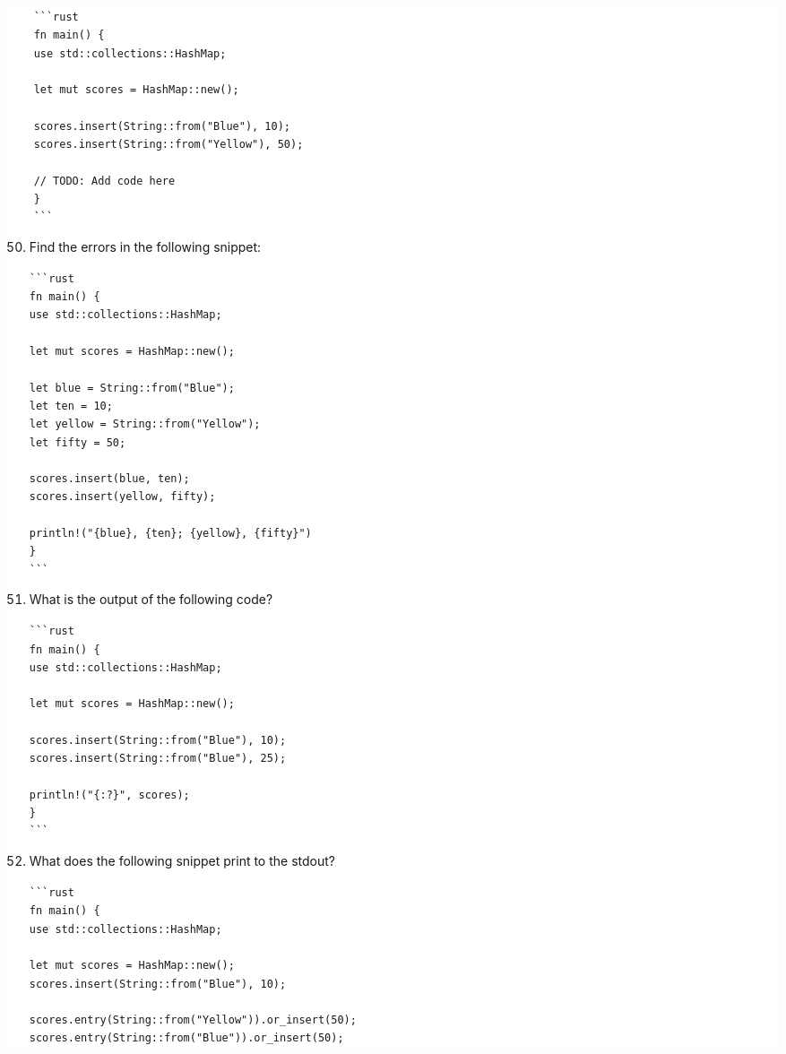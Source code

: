        ```rust
        fn main() {
        use std::collections::HashMap;

        let mut scores = HashMap::new();

        scores.insert(String::from("Blue"), 10);
        scores.insert(String::from("Yellow"), 50);

        // TODO: Add code here
        }
        ```

50. Find the errors in the following snippet:

        ```rust
        fn main() {
        use std::collections::HashMap;

        let mut scores = HashMap::new();

        let blue = String::from("Blue");
        let ten = 10;
        let yellow = String::from("Yellow");
        let fifty = 50;

        scores.insert(blue, ten);
        scores.insert(yellow, fifty);

        println!("{blue}, {ten}; {yellow}, {fifty}")
        }
        ```

51. What is the output of the following code?

        ```rust
        fn main() {
        use std::collections::HashMap;

        let mut scores = HashMap::new();

        scores.insert(String::from("Blue"), 10);
        scores.insert(String::from("Blue"), 25);

        println!("{:?}", scores);
        }
        ```

52. What does the following snippet print to the stdout?

        ```rust
        fn main() {
        use std::collections::HashMap;

        let mut scores = HashMap::new();
        scores.insert(String::from("Blue"), 10);

        scores.entry(String::from("Yellow")).or_insert(50);
        scores.entry(String::from("Blue")).or_insert(50);
